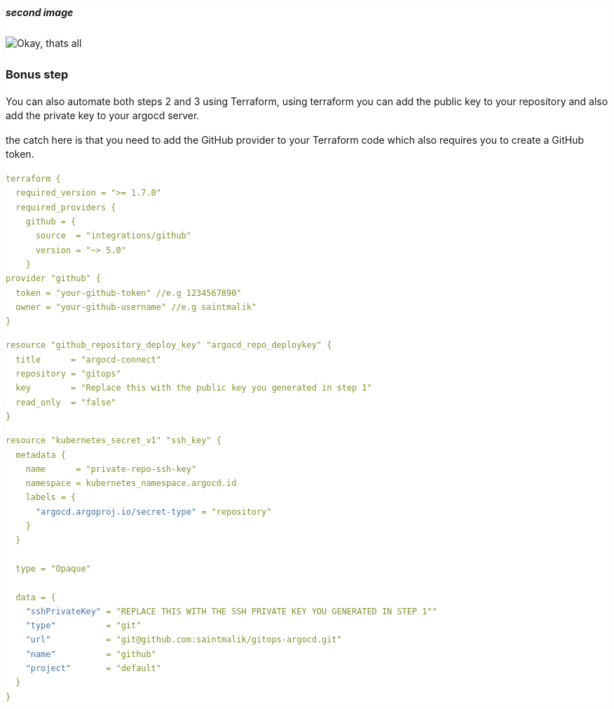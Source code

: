 ##### second image

<picture>
  <source type="image/webp" srcset={`${useDocusaurusContext().siteConfig.customFields.imgurl}/bgimg/gitops-success.webp`} alt="Okay, thats all"/>
  <source type="image/jpeg" srcset={`${useDocusaurusContext().siteConfig.customFields.imgurl}/bgimg/gitops-success.jpg`} alt="Okay, thats all"/>
  <img src={`${useDocusaurusContext().siteConfig.customFields.imgurl}/bgimg/gitops-success.jpg`} alt="Okay, thats all"/>
</picture>





### Bonus step
You can also automate both steps 2 and 3 using Terraform, using terraform you can add the public key to your repository and also add the private key to your argocd server.

the catch here is that you need to add the GitHub provider to your Terraform code which also requires you to create a GitHub token.

```yaml title="provider.tf"
terraform {
  required_version = ">= 1.7.0"
  required_providers {
    github = {
      source  = "integrations/github"
      version = "~> 5.0"
    }
provider "github" {
  token = "your-github-token" //e.g 1234567890"
  owner = "your-github-username" //e.g saintmalik"
}
  ```

```yaml title="argocd.tf"
resource "github_repository_deploy_key" "argocd_repo_deploykey" {
  title      = "argocd-connect"
  repository = "gitops"
  key        = "Replace this with the public key you generated in step 1"
  read_only  = "false"
}
```

```yaml title="argocd.tf"
resource "kubernetes_secret_v1" "ssh_key" {
  metadata {
    name      = "private-repo-ssh-key"
    namespace = kubernetes_namespace.argocd.id
    labels = {
      "argocd.argoproj.io/secret-type" = "repository"
    }
  }

  type = "Opaque"

  data = {
    "sshPrivateKey" = "REPLACE THIS WITH THE SSH PRIVATE KEY YOU GENERATED IN STEP 1""
    "type"          = "git"
    "url"           = "git@github.com:saintmalik/gitops-argocd.git"
    "name"          = "github"
    "project"       = "default"
  }
}
```
